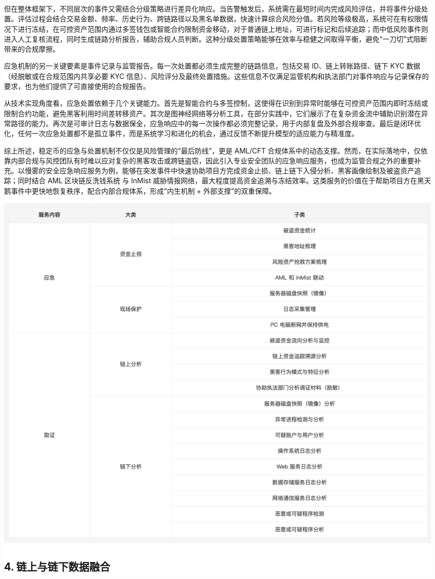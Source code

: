 但在整体框架下，不同层次的事件又需结合分级策略进行差异化响应。当告警触发后，系统需在最短时间内完成风险评估，并将事件分级处置。评估过程会结合交易金额、频率、历史行为、跨链路径以及黑名单数据，快速计算综合风险分值。若风险等级极高，系统可在有权限情况下进行冻结，在可控资产范围内通过多签钱包或智能合约限制资金移动，对于普通链上地址，可进行标记和后续追踪；而中低风险事件则进入人工复核流程，同时生成链路分析报告，辅助合规人员判断。这种分级处置策略能够在效率与稳健之间取得平衡，避免“一刀切”式阻断带来的合规摩擦。

应急机制的另一关键要素是事件记录与监管报告。每一次处置都必须生成完整的链路信息，包括交易 ID、链上转账路径、链下 KYC 数据（经脱敏或在合规范围内共享必要 KYC 信息）、风险评分及最终处置措施。这些信息不仅满足监管机构和执法部门对事件响应与记录保存的要求，也为他们提供了可直接使用的合规报告。

从技术实现角度看，应急处置依赖于几个关键能力。首先是智能合约与多签控制，这使得在识别到异常时能够在可控资产范围内即时冻结或限制合约功能，避免黑客利用时间差转移资产。其次是图神经网络等分析工具，在部分实践中，它们展示了在复杂资金流中辅助识别潜在异常路径的能力。再次是可审计日志与数据保全，应急响应中的每一次操作都必须完整记录，用于内部复盘及外部合规审查。最后是闭环优化，任何一次应急处置都不是孤立事件，而是系统学习和进化的机会，通过反馈不断提升模型的适应能力与精准度。

综上所述，稳定币的应急与处置机制不仅仅是风险管理的“最后防线”，更是 AML/CFT 合规体系中的动态支撑。然而，在实际落地中，仅依靠内部合规与风控团队有时难以应对复杂的黑客攻击或跨链盗窃，因此引入专业安全团队的应急响应服务，也成为监管合规之外的重要补充。以慢雾的安全应急响应服务为例，能够在突发事件中快速协助项目方完成资金止损、链上链下入侵分析、黑客画像绘制及被盗资产追踪；同时结合 AML 区块链反洗钱系统 与 InMist 威胁情报网络，最大程度提高资金追溯与冻结效率。这类服务的价值在于帮助项目方在黑天鹅事件中更快地恢复秩序，配合内部合规体系，形成“内生机制 + 外部支撑”的双重保障。

![](./res/20.PNG)

## 4\. 链上与链下数据融合
